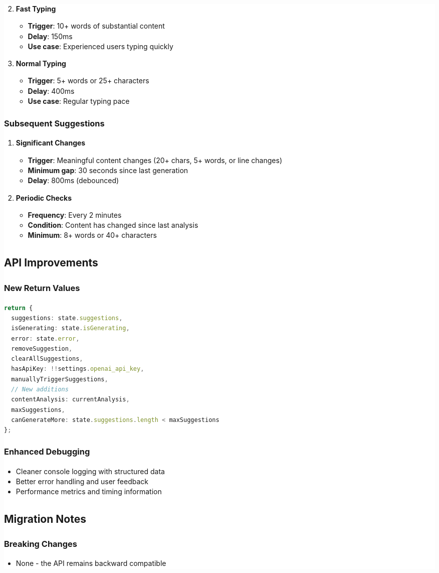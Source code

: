 2. **Fast Typing**
   - **Trigger**: 10+ words of substantial content
   - **Delay**: 150ms
   - **Use case**: Experienced users typing quickly

3. **Normal Typing**
   - **Trigger**: 5+ words or 25+ characters
   - **Delay**: 400ms
   - **Use case**: Regular typing pace

### Subsequent Suggestions

1. **Significant Changes**
   - **Trigger**: Meaningful content changes (20+ chars, 5+ words, or line changes)
   - **Minimum gap**: 30 seconds since last generation
   - **Delay**: 800ms (debounced)

2. **Periodic Checks**
   - **Frequency**: Every 2 minutes
   - **Condition**: Content has changed since last analysis
   - **Minimum**: 8+ words or 40+ characters

## API Improvements

### New Return Values

```typescript
return {
  suggestions: state.suggestions,
  isGenerating: state.isGenerating,
  error: state.error,
  removeSuggestion,
  clearAllSuggestions,
  hasApiKey: !!settings.openai_api_key,
  manuallyTriggerSuggestions,
  // New additions
  contentAnalysis: currentAnalysis,
  maxSuggestions,
  canGenerateMore: state.suggestions.length < maxSuggestions
};
```

### Enhanced Debugging

- Cleaner console logging with structured data
- Better error handling and user feedback
- Performance metrics and timing information

## Migration Notes

### Breaking Changes
- None - the API remains backward compatible

